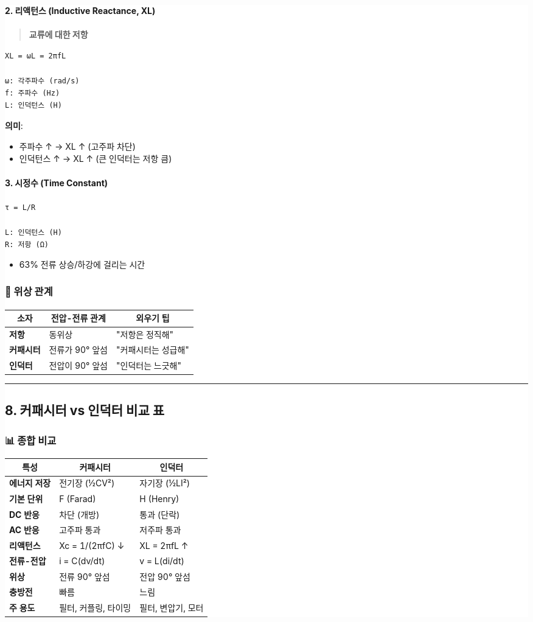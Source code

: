 #### 2. **리액턴스 (Inductive Reactance, XL)**
> **교류에 대한 저항**

```
XL = ωL = 2πfL

ω: 각주파수 (rad/s)
f: 주파수 (Hz)
L: 인덕턴스 (H)
```

**의미**:
- 주파수 ↑ → XL ↑ (고주파 차단)
- 인덕턴스 ↑ → XL ↑ (큰 인덕터는 저항 큼)

#### 3. **시정수 (Time Constant)**
```
τ = L/R

L: 인덕턴스 (H)
R: 저항 (Ω)
```
- 63% 전류 상승/하강에 걸리는 시간

### 🔄 위상 관계

| 소자 | 전압-전류 관계 | 외우기 팁 |
|------|----------------|-----------|
| **저항** | 동위상 | "저항은 정직해" |
| **커패시터** | 전류가 90° 앞섬 | "커패시터는 성급해" |
| **인덕터** | 전압이 90° 앞섬 | "인덕터는 느긋해" |

---

## 8. 커패시터 vs 인덕터 비교 표

### 📊 종합 비교

| 특성 | 커패시터 | 인덕터 |
|------|----------|---------|
| **에너지 저장** | 전기장 (½CV²) | 자기장 (½LI²) |
| **기본 단위** | F (Farad) | H (Henry) |
| **DC 반응** | 차단 (개방) | 통과 (단락) |
| **AC 반응** | 고주파 통과 | 저주파 통과 |
| **리액턴스** | Xc = 1/(2πfC) ↓ | XL = 2πfL ↑ |
| **전류-전압** | i = C(dv/dt) | v = L(di/dt) |
| **위상** | 전류 90° 앞섬 | 전압 90° 앞섬 |
| **충방전** | 빠름 | 느림 |
| **주 용도** | 필터, 커플링, 타이밍 | 필터, 변압기, 모터 |
